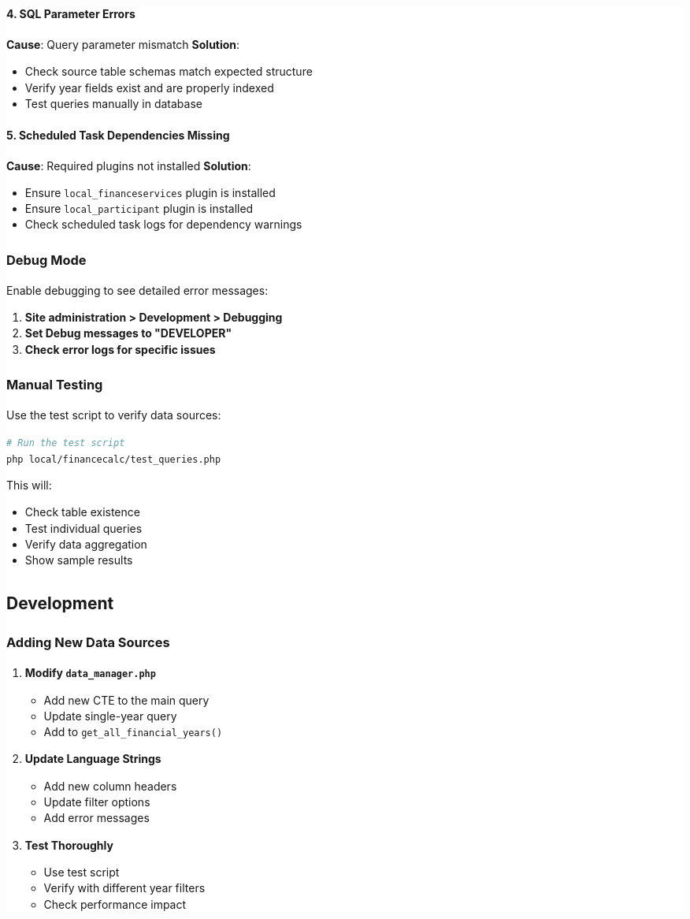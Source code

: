 #### 4. SQL Parameter Errors
**Cause**: Query parameter mismatch
**Solution**:
- Check source table schemas match expected structure
- Verify year fields exist and are properly indexed
- Test queries manually in database

#### 5. Scheduled Task Dependencies Missing
**Cause**: Required plugins not installed
**Solution**:
- Ensure `local_financeservices` plugin is installed
- Ensure `local_participant` plugin is installed
- Check scheduled task logs for dependency warnings

### Debug Mode

Enable debugging to see detailed error messages:

1. **Site administration > Development > Debugging**
2. **Set Debug messages to "DEVELOPER"**
3. **Check error logs for specific issues**

### Manual Testing

Use the test script to verify data sources:

```bash
# Run the test script
php local/financecalc/test_queries.php
```

This will:
- Check table existence
- Test individual queries
- Verify data aggregation
- Show sample results

## Development

### Adding New Data Sources

1. **Modify `data_manager.php`**
   - Add new CTE to the main query
   - Update single-year query
   - Add to `get_all_financial_years()`

2. **Update Language Strings**
   - Add new column headers
   - Update filter options
   - Add error messages

3. **Test Thoroughly**
   - Use test script
   - Verify with different year filters
   - Check performance impact
